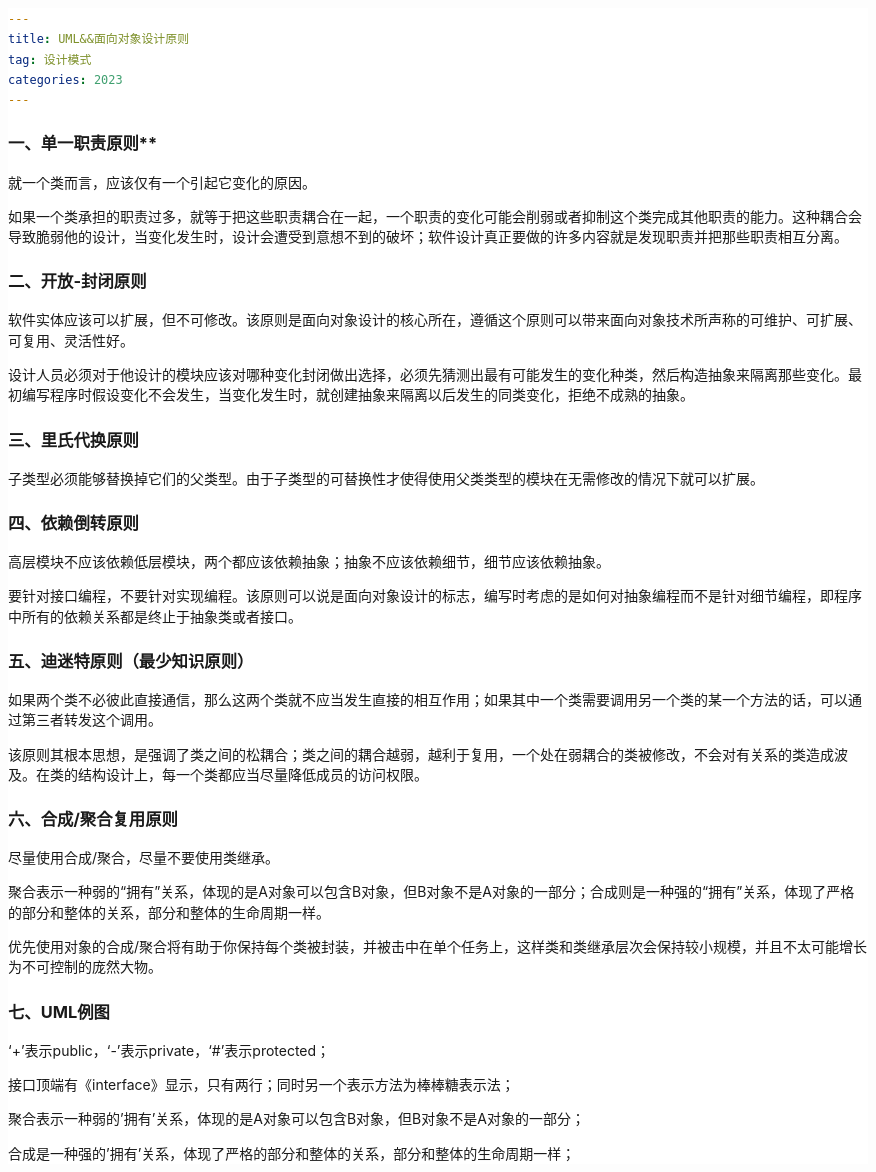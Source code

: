 ```yaml
---
title: UML&&面向对象设计原则
tag: 设计模式
categories: 2023
---
```




### 一、单一职责原则**

就一个类而言，应该仅有一个引起它变化的原因。

如果一个类承担的职责过多，就等于把这些职责耦合在一起，一个职责的变化可能会削弱或者抑制这个类完成其他职责的能力。这种耦合会导致脆弱他的设计，当变化发生时，设计会遭受到意想不到的破坏；软件设计真正要做的许多内容就是发现职责并把那些职责相互分离。

### **二、开放-封闭原则**

软件实体应该可以扩展，但不可修改。该原则是面向对象设计的核心所在，遵循这个原则可以带来面向对象技术所声称的可维护、可扩展、可复用、灵活性好。

设计人员必须对于他设计的模块应该对哪种变化封闭做出选择，必须先猜测出最有可能发生的变化种类，然后构造抽象来隔离那些变化。最初编写程序时假设变化不会发生，当变化发生时，就创建抽象来隔离以后发生的同类变化，拒绝不成熟的抽象。

### **三、里氏代换原则**

子类型必须能够替换掉它们的父类型。由于子类型的可替换性才使得使用父类类型的模块在无需修改的情况下就可以扩展。

### **四、依赖倒转原则**

高层模块不应该依赖低层模块，两个都应该依赖抽象；抽象不应该依赖细节，细节应该依赖抽象。

要针对接口编程，不要针对实现编程。该原则可以说是面向对象设计的标志，编写时考虑的是如何对抽象编程而不是针对细节编程，即程序中所有的依赖关系都是终止于抽象类或者接口。

### **五、迪迷特原则（最少知识原则）**

如果两个类不必彼此直接通信，那么这两个类就不应当发生直接的相互作用；如果其中一个类需要调用另一个类的某一个方法的话，可以通过第三者转发这个调用。

该原则其根本思想，是强调了类之间的松耦合；类之间的耦合越弱，越利于复用，一个处在弱耦合的类被修改，不会对有关系的类造成波及。在类的结构设计上，每一个类都应当尽量降低成员的访问权限。

### **六、合成/聚合复用原则**

尽量使用合成/聚合，尽量不要使用类继承。

聚合表示一种弱的“拥有”关系，体现的是A对象可以包含B对象，但B对象不是A对象的一部分；合成则是一种强的“拥有”关系，体现了严格的部分和整体的关系，部分和整体的生命周期一样。

优先使用对象的合成/聚合将有助于你保持每个类被封装，并被击中在单个任务上，这样类和类继承层次会保持较小规模，并且不太可能增长为不可控制的庞然大物。

### **七、UML例图**

‘+’表示public，‘-’表示private，‘#’表示protected；

接口顶端有《interface》显示，只有两行；同时另一个表示方法为棒棒糖表示法；

聚合表示一种弱的’拥有’关系，体现的是A对象可以包含B对象，但B对象不是A对象的一部分；

合成是一种强的’拥有’关系，体现了严格的部分和整体的关系，部分和整体的生命周期一样；
